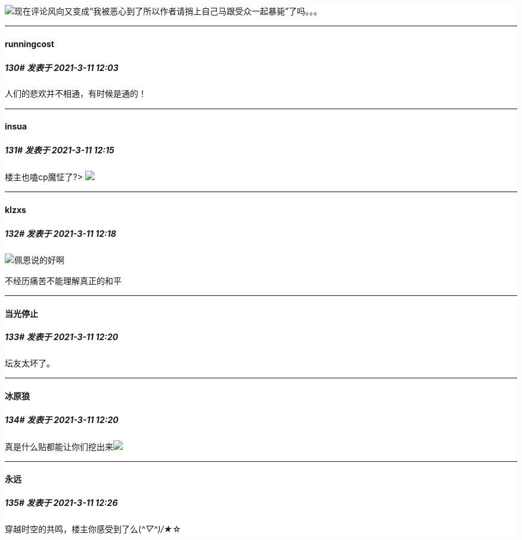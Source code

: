 
<img src="https://static.saraba1st.com/image/smiley/face2017/068.png" referrerpolicy="no-referrer">现在评论风向又变成“我被恶心到了所以作者请捎上自己马跟受众一起暴毙”了吗。。。


*****

####  runningcost  
##### 130#       发表于 2021-3-11 12:03


人们的悲欢并不相通，有时候是通的！


*****

####  insua  
##### 131#       发表于 2021-3-11 12:15


楼主也嗑cp魔怔了?&gt; <img src="https://static.saraba1st.com/image/smiley/face2017/053.png" referrerpolicy="no-referrer">


*****

####  klzxs  
##### 132#       发表于 2021-3-11 12:18


<img src="https://static.saraba1st.com/image/smiley/face2017/037.png" referrerpolicy="no-referrer">佩恩说的好啊

不经历痛苦不能理解真正的和平


*****

####  当光停止  
##### 133#       发表于 2021-3-11 12:20


坛友太坏了。


*****

####  冰原狼  
##### 134#       发表于 2021-3-11 12:20


真是什么贴都能让你们挖出来<img src="https://static.saraba1st.com/image/smiley/face2017/067.png" referrerpolicy="no-referrer">


*****

####  永远  
##### 135#       发表于 2021-3-11 12:26


穿越时空的共鸣，楼主你感受到了么(*^▽^)/★*☆
